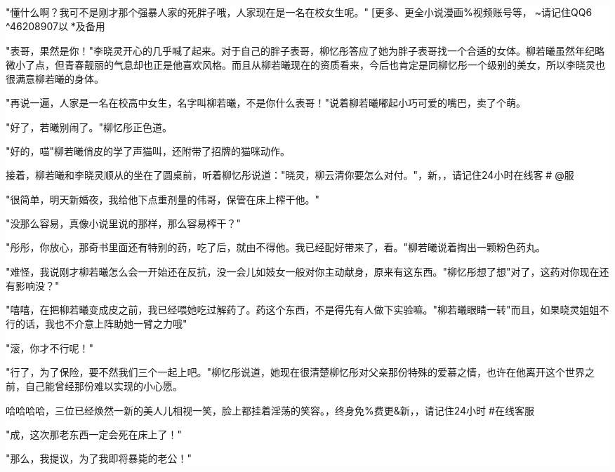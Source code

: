 
"懂什么啊？我可不是刚才那个强暴人家的死胖子哦，人家现在是一名在校女生呢。" [更多、更全小说漫画%视频账号等， ~请记住QQ6 ^46208907以 *及备用





"表哥，果然是你！"李晓灵开心的几乎喊了起来。对于自己的胖子表哥，柳忆彤答应了她为胖子表哥找一个合适的女体。柳若曦虽然年纪略微小了点，但青春靓丽的气息却也正是他喜欢风格。而且从柳若曦现在的资质看来，今后也肯定是同柳忆彤一个级别的美女，所以李晓灵也很满意柳若曦的身体。



"再说一遍，人家是一名在校高中女生，名字叫柳若曦，不是你什么表哥！"说着柳若曦嘟起小巧可爱的嘴巴，卖了个萌。



"好了，若曦别闹了。"柳忆彤正色道。



"好的，喵"柳若曦俏皮的学了声猫叫，还附带了招牌的猫咪动作。



接着，柳若曦和李晓灵顺从的坐在了圆桌前，听着柳忆彤说道："晓灵，柳云清你要怎么对付。"，新，，请记住24小时在线客 # @服





"很简单，明天新婚夜，我给他下点重剂量的伟哥，保管在床上榨干他。"





"没那么容易，真像小说里说的那样，那么容易榨干？"



"彤彤，你放心，那奇书里面还有特别的药，吃了后，就由不得他。我已经配好带来了，看。"柳若曦说着掏出一颗粉色药丸。



"难怪，我说刚才柳若曦怎么会一开始还在反抗，没一会儿如妓女一般对你主动献身，原来有这东西。"柳忆彤想了想"对了，这药对你现在还有影响没？"



"嘻嘻，在把柳若曦变成皮之前，我已经喂她吃过解药了。药这个东西，不是得先有人做下实验嘛。"柳若曦眼睛一转"而且，如果晓灵姐姐不行的话，我也不介意上阵助她一臂之力哦"



"滚，你才不行呢！"





"行了，为了保险，要不然我们三个一起上吧。"柳忆彤说道，她现在很清楚柳忆彤对父亲那份特殊的爱慕之情，也许在他离开这个世界之前，自己能曾经那份难以实现的小心愿。





哈哈哈哈，三位已经焕然一新的美人儿相视一笑，脸上都挂着淫荡的笑容。，终身免%费更&新，，请记住24小时 #在线客服





"成，这次那老东西一定会死在床上了！"





"那么，我提议，为了我即将暴毙的老公！"

